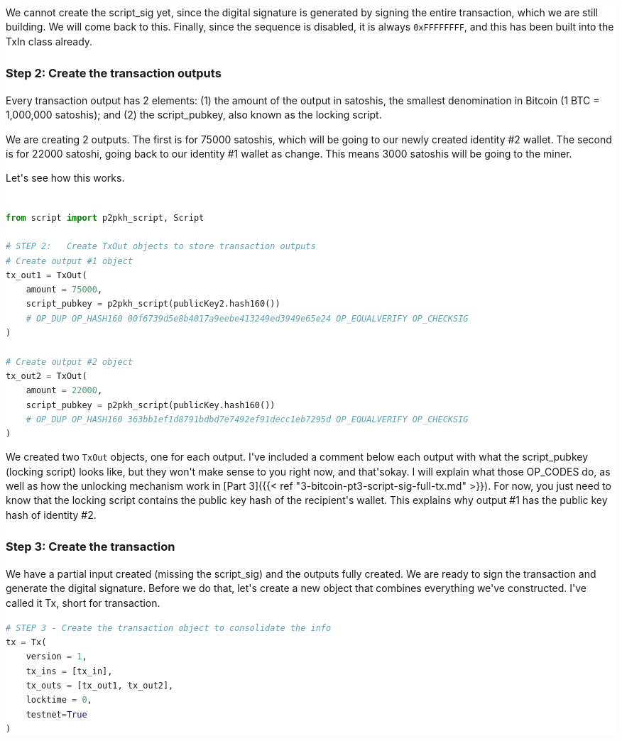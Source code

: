 We cannot create the script_sig yet, since the digital signature is generated by signing the entire transaction, which we are still building. We will come back to this. Finally, since the sequence is disabled, it is always `0xFFFFFFFF`, and this has been built into the TxIn class already. 

### Step 2: Create the transaction outputs 

Every transaction output has 2 elements: (1) the amount of the output in satoshis, the smallest denomination in Bitcoin (1 BTC = 1,000,000 satoshis); and (2) the script_pubkey, also known as the locking script. 

We are creating 2 outputs. The first is for 75000 satoshis, which will be going to our newly created identity #2 wallet. The second is for 22000 satoshi, going back to our identity #1 wallet as change. This means 3000 satoshis will be going to the miner. 

Let's see how this works. 

```python

from script import p2pkh_script, Script 

# STEP 2:   Create TxOut objects to store transaction outputs 
# Create output #1 object
tx_out1 = TxOut(
    amount = 75000,
    script_pubkey = p2pkh_script(publicKey2.hash160()) 
    # OP_DUP OP_HASH160 00f6739d5e8b4017a9eebe413249ed3949e65e24 OP_EQUALVERIFY OP_CHECKSIG
)  

# Create output #2 object
tx_out2 = TxOut(
    amount = 22000,
    script_pubkey = p2pkh_script(publicKey.hash160()) 
    # OP_DUP OP_HASH160 363bb1ef1d8791bdbd7e7492ef91decc1eb7295d OP_EQUALVERIFY OP_CHECKSIG
)
```

We created two `TxOut` objects, one for each output. I've included a comment below each output with what the script_pubkey (locking script) looks like, but they won't make sense to you right now, and that'sokay. I will explain what those OP_CODES do, as well as how the unlocking mechanism work in [Part 3]({{< ref "3-bitcoin-pt3-script-sig-full-tx.md" >}}). For now, you just need to know that the locking script contains the public key hash of the recipient's wallet. This explains why output #1 has the public key hash of identity #2. 

### Step 3: Create the transaction 

We have a partial input created (missing the script_sig) and the outputs fully created. We are ready to sign the transaction and generate the digital signature. Before we do that, let's create a new object that combines everything we've constructed. I've called it Tx, short for transaction. 

```python
# STEP 3 - Create the transaction object to consolidate the info 
tx = Tx(
    version = 1,
    tx_ins = [tx_in],
    tx_outs = [tx_out1, tx_out2],
    locktime = 0,
    testnet=True
)
```
